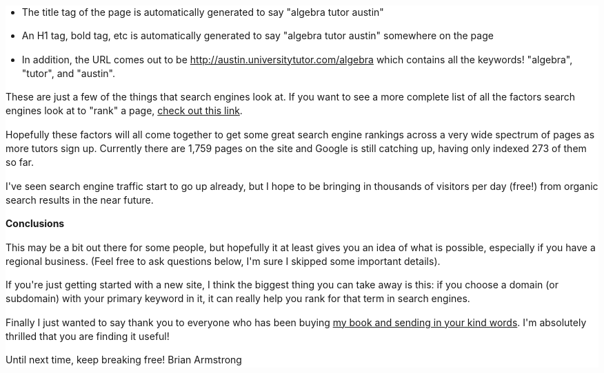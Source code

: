 

	
  * The title tag of the page is automatically generated to say "algebra tutor austin"

	
  * An H1 tag, bold tag, etc is automatically generated to say "algebra tutor austin" somewhere on the page

	
  * In addition, the URL comes out to be http://austin.universitytutor.com/algebra which contains all the keywords!  "algebra", "tutor", and "austin".


These are just a few of the things that search engines look at.  If you want to see a more complete list of all the factors search engines look at to "rank" a page, [check out this link](http://www.webconfs.com/15-minute-seo.php).

Hopefully these factors will all come together to get some great search engine rankings across a very wide spectrum of pages as more tutors sign up.  Currently there are 1,759 pages on the site and Google is still catching up, having only indexed 273 of them so far.

I've seen search engine traffic start to go up already, but I hope to be bringing in thousands of visitors per day (free!) from organic search results in the near future.

**Conclusions**

This may be a bit out there for some people, but hopefully it at least gives you an idea of what is possible, especially if you have a regional business.  (Feel free to ask questions below, I'm sure I skipped some important details).

If you're just getting started with a new site, I think the biggest thing you can take away is this: if you choose a domain (or subdomain) with your primary keyword in it, it can really help you rank for that term in search engines.

Finally I just wanted to say thank you to everyone who has been buying [my book and sending in your kind words](http://www.startbreakingfree.com/breaking-free/).  I'm absolutely thrilled that you are finding it useful!

Until next time, keep breaking free!
Brian Armstrong

